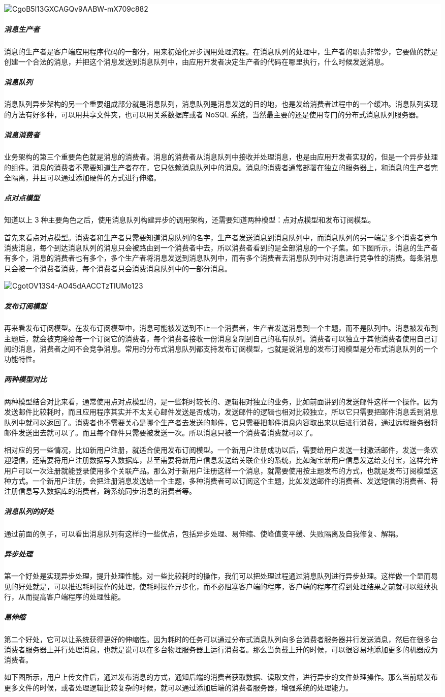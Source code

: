 ![CgoB5l13GXCAGQv9AABW-mX709c882](E:\笔记\架构师的36项修炼\image\CgoB5l13GXCAGQv9AABW-mX709c882.png)

##### 消息生产者

消息的生产者是客户端应用程序代码的一部分，用来初始化异步调用处理流程。在消息队列的处理中，生产者的职责非常少，它要做的就是创建一个合法的消息，并把这个消息发送到消息队列中，由应用开发者决定生产者的代码在哪里执行，什么时候发送消息。

##### 消息队列

消息队列异步架构的另一个重要组成部分就是消息队列，消息队列是消息发送的目的地，也是发给消费者过程中的一个缓冲。消息队列实现的方法有好多种，可以用共享文件夹，也可以用关系数据库或者 NoSQL 系统，当然最主要的还是使用专门的分布式消息队列服务器。

##### 消息消费者

业务架构的第三个重要角色就是消息的消费者。消息的消费者从消息队列中接收并处理消息，也是由应用开发者实现的，但是一个异步处理的组件。消息的消费者不需要知道生产者存在，它只依赖消息队列中的消息。消息的消费者通常部署在独立的服务器上，和消息的生产者完全隔离，并且可以通过添加硬件的方式进行伸缩。

##### 点对点模型

知道以上 3 种主要角色之后，使用消息队列构建异步的调用架构，还需要知道两种模型：点对点模型和发布订阅模型。

首先来看点对点模型。消费者和生产者只需要知道消息队列的名字，生产者发送消息到消息队列中，而消息队列的另一端是多个消费者竞争消费消息，每个到达消息队列的消息只会被路由到一个消费者中去，所以消费者看到的是全部消息的一个子集。如下图所示，消息的生产者有多个，消息的消费者也有多个，多个生产者将消息发送到消息队列中，而有多个消费者去消息队列中对消息进行竞争性的消费。每条消息只会被一个消费者消费，每个消费者只会消费消息队列中的一部分消息。

![CgotOV13S4-AO45dAACCTzTIUMo123](E:\笔记\架构师的36项修炼\image\CgotOV13S4-AO45dAACCTzTIUMo123.png)

##### 发布订阅模型

再来看发布订阅模型。在发布订阅模型中，消息可能被发送到不止一个消费者，生产者发送消息到一个主题，而不是队列中。消息被发布到主题后，就会被克隆给每一个订阅它的消费者，每个消费者接收一份消息复制到自己的私有队列。消费者可以独立于其他消费者使用自己订阅的消息，消费者之间不会竞争消息。常用的分布式消息队列都支持发布订阅模型，也就是说消息的发布订阅模型是分布式消息队列的一个功能特性。

##### 两种模型对比

两种模型结合对比来看，通常使用点对点模型的，是一些耗时较长的、逻辑相对独立的业务，比如前面讲到的发送邮件这样一个操作。因为发送邮件比较耗时，而且应用程序其实并不太关心邮件发送是否成功，发送邮件的逻辑也相对比较独立，所以它只需要把邮件消息丢到消息队列中就可以返回了。消费者也不需要关心是哪个生产者去发送的邮件，它只需要把邮件消息内容取出来以后进行消费，通过远程服务器将邮件发送出去就可以了。而且每个邮件只需要被发送一次。所以消息只被一个消费者消费就可以了。

相对应的另一些情况，比如新用户注册，就适合使用发布订阅模型。一个新用户注册成功以后，需要给用户发送一封激活邮件，发送一条欢迎短信，还需要将用户注册数据写入数据库，甚至需要将新用户信息发送给关联企业的系统，比如淘宝新用户信息发送给支付宝，这样允许用户可以一次注册就能登录使用多个关联产品。那么对于新用户注册这样一个消息，就需要使用按主题发布的方式，也就是发布订阅模型这种方式。一个新用户注册，会把注册消息发送给一个主题，多种消费者可以订阅这个主题，比如发送邮件的消费者、发送短信的消费者、将注册信息写入数据库的消费者，跨系统同步消息的消费者等。

##### 消息队列的好处

通过前面的例子，可以看出消息队列有这样的一些优点，包括异步处理、易伸缩、使峰值变平缓、失败隔离及自我修复、解耦。

##### 异步处理

第一个好处是实现异步处理，提升处理性能。对一些比较耗时的操作，我们可以把处理过程通过消息队列进行异步处理。这样做一个显而易见的好处就是，可以推迟耗时操作的处理，使耗时操作异步化，而不必阻塞客户端的程序，客户端的程序在得到处理结果之前就可以继续执行，从而提高客户端程序的处理性能。

##### 易伸缩

第二个好处，它可以让系统获得更好的伸缩性。因为耗时的任务可以通过分布式消息队列向多台消费者服务器并行发送消息，然后在很多台消费者服务器上并行处理消息，也就是说可以在多台物理服务器上运行消费者。那么当负载上升的时候，可以很容易地添加更多的机器成为消费者。

如下图所示，用户上传文件后，通过发布消息的方式，通知后端的消费者获取数据、读取文件，进行异步的文件处理操作。那么当前端发布更多文件的时候，或者处理逻辑比较复杂的时候，就可以通过添加后端的消费者服务器，增强系统的处理能力。

